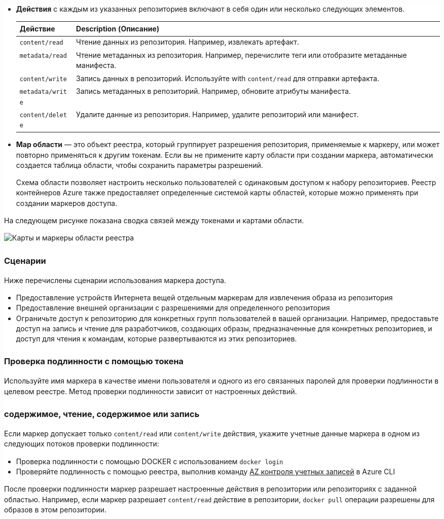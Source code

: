* **Действия** с каждым из указанных репозиториев включают в себя один или несколько следующих элементов.

  |Действие  |Description (Описание)  |
  |---------|---------|
  |`content/read`     |  Чтение данных из репозитория. Например, извлекать артефакт.  |
  |`metadata/read`    | Чтение метаданных из репозитория. Например, перечислите теги или отобразите метаданные манифеста.   |
  |`content/write`     |  Запись данных в репозиторий. Используйте with `content/read` для отправки артефакта.    |
  |`metadata/write`     |  Запись метаданных в репозиторий. Например, обновите атрибуты манифеста.  |
  |`content/delete`    | Удалите данные из репозитория. Например, удалите репозиторий или манифест. |

* **Map области** — это объект реестра, который группирует разрешения репозитория, применяемые к маркеру, или может повторно применяться к другим токенам. Если вы не примените карту области при создании маркера, автоматически создается таблица области, чтобы сохранить параметры разрешений. 

  Схема области позволяет настроить несколько пользователей с одинаковым доступом к набору репозиториев. Реестр контейнеров Azure также предоставляет определенные системой карты областей, которые можно применять при создании маркеров доступа.

На следующем рисунке показана сводка связей между токенами и картами области. 

![Карты и маркеры области реестра](media/container-registry-repository-scoped-permissions/token-scope-map-concepts.png)

### <a name="scenarios"></a>Сценарии

Ниже перечислены сценарии использования маркера доступа.

* Предоставление устройств Интернета вещей отдельным маркерам для извлечения образа из репозитория
* Предоставление внешней организации с разрешениями для определенного репозитория 
* Ограничьте доступ к репозиторию для конкретных групп пользователей в вашей организации. Например, предоставьте доступ на запись и чтение для разработчиков, создающих образы, предназначенные для конкретных репозиториев, и доступ для чтения к командам, которые развертываются из этих репозиториев.

### <a name="authentication-using-token"></a>Проверка подлинности с помощью токена

Используйте имя маркера в качестве имени пользователя и одного из его связанных паролей для проверки подлинности в целевом реестре. Метод проверки подлинности зависит от настроенных действий.

### <a name="contentread-or-contentwrite"></a>содержимое, чтение, содержимое или запись

Если маркер допускает только `content/read` или `content/write` действия, укажите учетные данные маркера в одном из следующих потоков проверки подлинности:

* Проверка подлинности с помощью DOCKER с использованием `docker login`
* Проверяйте подлинность с помощью реестра, выполнив команду [AZ контроля учетных записей][az-acr-login] в Azure CLI

После проверки подлинности маркер разрешает настроенные действия в репозитории или репозиториях с заданной областью. Например, если маркер разрешает `content/read` действие в репозитории, `docker pull` операции разрешены для образов в этом репозитории.


[terms-of-use]: https://azure.microsoft.com/support/legal/preview-supplemental-terms/
[az-acr-login]: /cli/azure/acr#az-acr-login
[az-acr-repository]: /cli/azure/acr/repository/
[az-acr-repository-show-tags]: /cli/azure/acr/repository/#az-acr-repository-show-tags
[az-acr-scope-map]: /cli/azure/acr/scope-map/
[az-acr-scope-map-create]: /cli/azure/acr/scope-map/#az-acr-scope-map-create
[az-acr-scope-map-update]: /cli/azure/acr/scope-map/#az-acr-scope-map-update
[az-acr-scope-map-list]: /cli/azure/acr/scope-map/#az-acr-scope-map-list
[az-acr-token]: /cli/azure/acr/token/
[az-acr-token-show]: /cli/azure/acr/token/#az-acr-token-show
[az-acr-token-create]: /cli/azure/acr/token/#az-acr-token-create
[az-acr-token-update]: /cli/azure/acr/token/#az-acr-token-update
[az-acr-token-credential-generate]: /cli/azure/acr/token/credential/#az-acr-token-credential-generate